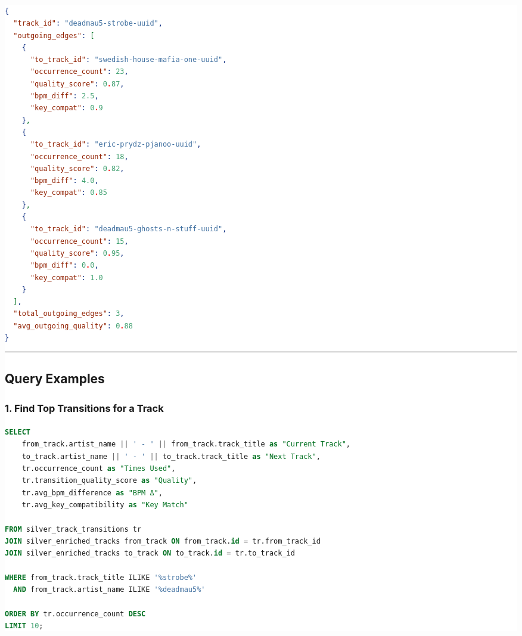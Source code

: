 ```json
{
  "track_id": "deadmau5-strobe-uuid",
  "outgoing_edges": [
    {
      "to_track_id": "swedish-house-mafia-one-uuid",
      "occurrence_count": 23,
      "quality_score": 0.87,
      "bpm_diff": 2.5,
      "key_compat": 0.9
    },
    {
      "to_track_id": "eric-prydz-pjanoo-uuid",
      "occurrence_count": 18,
      "quality_score": 0.82,
      "bpm_diff": 4.0,
      "key_compat": 0.85
    },
    {
      "to_track_id": "deadmau5-ghosts-n-stuff-uuid",
      "occurrence_count": 15,
      "quality_score": 0.95,
      "bpm_diff": 0.0,
      "key_compat": 1.0
    }
  ],
  "total_outgoing_edges": 3,
  "avg_outgoing_quality": 0.88
}
```

---

## Query Examples

### **1. Find Top Transitions for a Track**

```sql
SELECT
    from_track.artist_name || ' - ' || from_track.track_title as "Current Track",
    to_track.artist_name || ' - ' || to_track.track_title as "Next Track",
    tr.occurrence_count as "Times Used",
    tr.transition_quality_score as "Quality",
    tr.avg_bpm_difference as "BPM Δ",
    tr.avg_key_compatibility as "Key Match"

FROM silver_track_transitions tr
JOIN silver_enriched_tracks from_track ON from_track.id = tr.from_track_id
JOIN silver_enriched_tracks to_track ON to_track.id = tr.to_track_id

WHERE from_track.track_title ILIKE '%strobe%'
  AND from_track.artist_name ILIKE '%deadmau5%'

ORDER BY tr.occurrence_count DESC
LIMIT 10;
```
